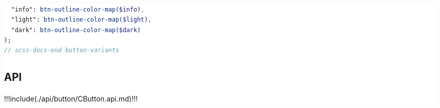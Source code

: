 ```sass
  "info": btn-outline-color-map($info),
  "light": btn-outline-color-map($light),
  "dark": btn-outline-color-map($dark)
);
// scss-docs-end button-variants
```

## API

!!!include(./api/button/CButton.api.md)!!!
